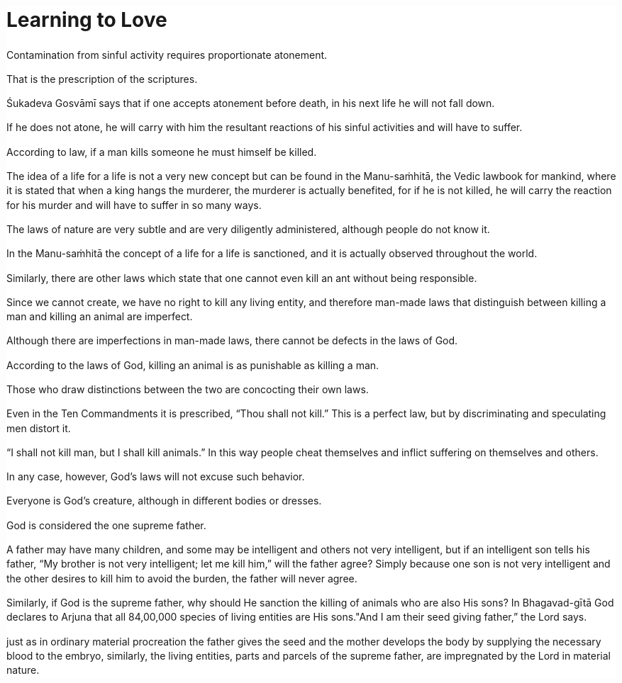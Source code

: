 # Learning to Love

Contamination from sinful activity requires proportionate atonement.

That is the prescription of the scriptures.

Śukadeva Gosvāmī says that if one accepts atonement before death, in his next life he will not fall down.

If he does not atone, he will carry with him the resultant reactions of his sinful activities and will have to suffer.

According to law, if a man kills someone he must himself be killed.

The idea of a life for a life is not a very new concept but can be found in the Manu-saṁhitā, the Vedic lawbook for mankind, where it is stated that when a king hangs the murderer, the murderer is actually benefited, for if he is not killed, he will carry the reaction for his murder and will have to suffer in so many ways.

The laws of nature are very subtle and are very diligently administered, although people do not know it.

In the Manu-saṁhitā the concept of a life for a life is sanctioned, and it is actually observed throughout the world.

Similarly, there are other laws which state that one cannot even kill an ant without being responsible.

Since we cannot create, we have no right to kill any living entity, and therefore man-made laws that distinguish between killing a man and killing an animal are imperfect.

Although there are imperfections in man-made laws, there cannot be defects in the laws of God.

According to the laws of God, killing an animal is as punishable as killing a man.

Those who draw distinctions between the two are concocting their own laws.

Even in the Ten Commandments it is prescribed, “Thou shall not kill.” This is a perfect law, but by discriminating and speculating men distort it.

“I shall not kill man, but I shall kill animals.” In this way people cheat themselves and inflict suffering on themselves and others.

In any case, however, God’s laws will not excuse such behavior.

Everyone is God’s creature, although in different bodies or dresses.

God is considered the one supreme father.

A father may have many children, and some may be intelligent and others not very intelligent, but if an intelligent son tells his father, “My brother is not very intelligent; let me kill him,” will the father agree? Simply because one son is not very intelligent and the other desires to kill him to avoid the burden, the father will never agree.

Similarly, if God is the supreme father, why should He sanction the killing of animals who are also His sons? In Bhagavad-gītā God declares to Arjuna that all 84,00,000 species of living entities are His sons."And I am their seed giving father,” the Lord says.

just as in ordinary material procreation the father gives the seed and the mother develops the body by supplying the necessary blood to the embryo, similarly, the living entities, parts and parcels of the supreme father, are impregnated by the Lord in material nature.
